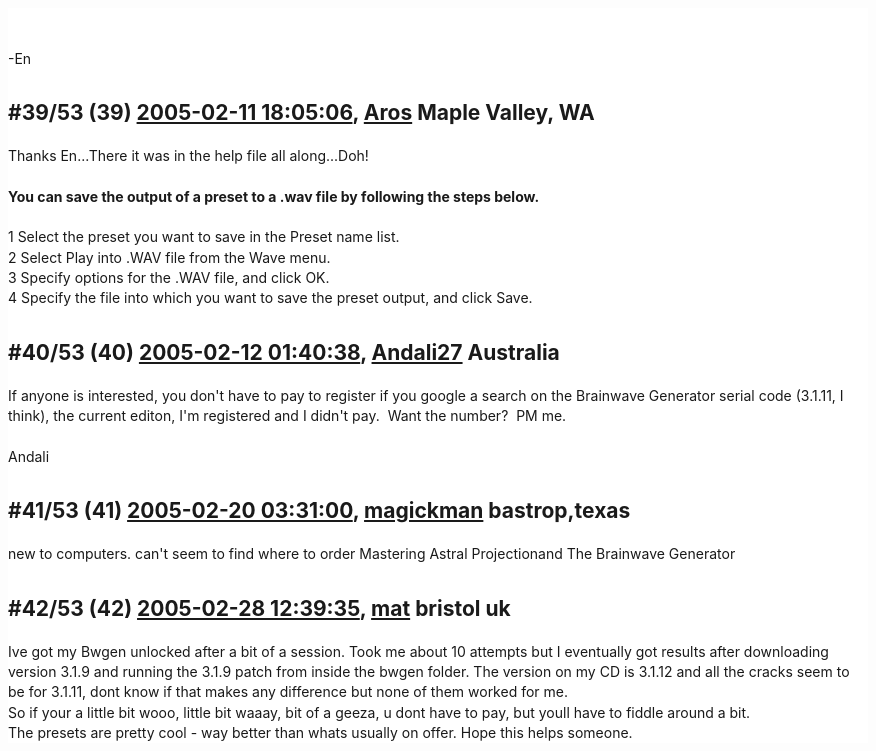 <br>
<br>
-En
</section>

## \#39/53 (39) [2005-02-11 18:05:06](https://www.astralpulse.com/forums/index.php?msg=148503), [Aros](https://www.astralpulse.com/forums/profile/?u=8308) Maple Valley, WA ##
<section>
Thanks En...There it was in the help file all along...Doh!
<br>
<br>
<b>
 You can save the output of a preset to a .wav file by following the steps below.
</b>
<br>
<br>
1 Select the preset you want to save in the Preset name list.
<br>
2 Select Play into .WAV file from the Wave menu.
<br>
3 Specify options for the .WAV file, and click OK.
<br>
4 Specify the file into which you want to save the preset output, and click Save.
</section>

## \#40/53 (40) [2005-02-12 01:40:38](https://www.astralpulse.com/forums/index.php?msg=148573), [Andali27](https://www.astralpulse.com/forums/profile/?u=6413) Australia ##
<section>
If anyone is interested, you don't have to pay to register if you google a search on the Brainwave Generator serial code (3.1.11, I think), the current editon, I'm registered and I didn't pay.  Want the number?  PM me.
<br>
<br>
Andali
</section>

## \#41/53 (41) [2005-02-20 03:31:00](https://www.astralpulse.com/forums/index.php?msg=150804), [magickman](https://www.astralpulse.com/forums/profile/?u=8448) bastrop,texas ##
<section>
new to computers. can't seem to find where to order Mastering Astral Projectionand The Brainwave Generator
</section>

## \#42/53 (42) [2005-02-28 12:39:35](https://www.astralpulse.com/forums/index.php?msg=152978), [mat](https://www.astralpulse.com/forums/profile/?u=7311) bristol uk ##
<section>
Ive got my Bwgen unlocked after a bit of a session. Took me about 10 attempts but I eventually got results after downloading version 3.1.9 and running the 3.1.9 patch from inside the bwgen folder. The version on my CD is 3.1.12 and all the cracks seem to be for 3.1.11, dont know if that makes any difference but none of them worked for me.
<br>
So if your a little bit wooo, little bit waaay, bit of a geeza, u dont have to pay, but youll have to fiddle around a bit.
<br>
The presets are pretty cool - way better than whats usually on offer. Hope this helps someone.
</section>
